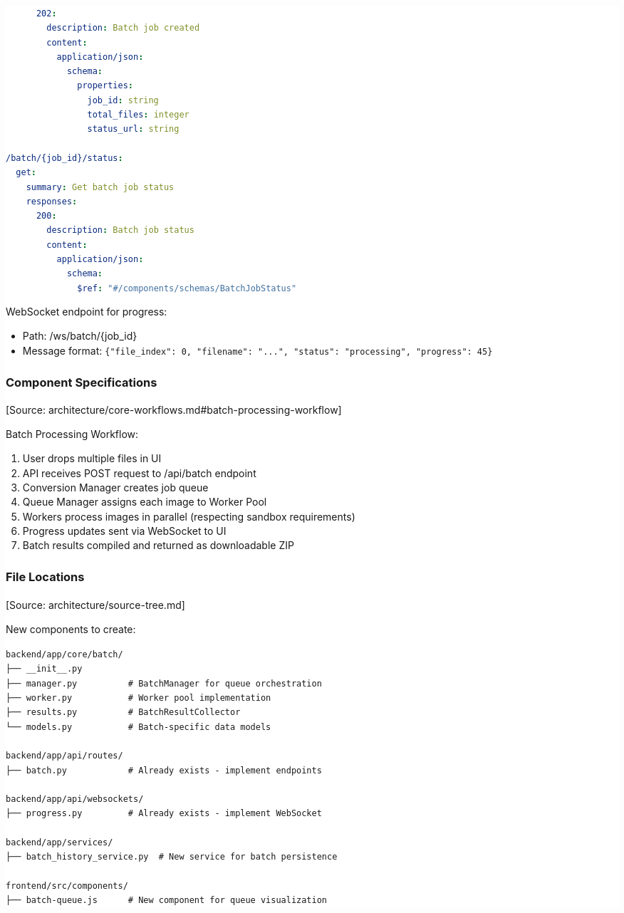 ```yaml
      202:
        description: Batch job created
        content:
          application/json:
            schema:
              properties:
                job_id: string
                total_files: integer
                status_url: string

/batch/{job_id}/status:
  get:
    summary: Get batch job status
    responses:
      200:
        description: Batch job status
        content:
          application/json:
            schema:
              $ref: "#/components/schemas/BatchJobStatus"
```

WebSocket endpoint for progress:

- Path: /ws/batch/{job_id}
- Message format: `{"file_index": 0, "filename": "...", "status": "processing", "progress": 45}`

### Component Specifications

[Source: architecture/core-workflows.md#batch-processing-workflow]

Batch Processing Workflow:

1. User drops multiple files in UI
2. API receives POST request to /api/batch endpoint
3. Conversion Manager creates job queue
4. Queue Manager assigns each image to Worker Pool
5. Workers process images in parallel (respecting sandbox requirements)
6. Progress updates sent via WebSocket to UI
7. Batch results compiled and returned as downloadable ZIP

### File Locations

[Source: architecture/source-tree.md]

New components to create:

```
backend/app/core/batch/
├── __init__.py
├── manager.py          # BatchManager for queue orchestration
├── worker.py           # Worker pool implementation
├── results.py          # BatchResultCollector
└── models.py           # Batch-specific data models

backend/app/api/routes/
├── batch.py            # Already exists - implement endpoints

backend/app/api/websockets/
├── progress.py         # Already exists - implement WebSocket

backend/app/services/
├── batch_history_service.py  # New service for batch persistence

frontend/src/components/
├── batch-queue.js      # New component for queue visualization
```